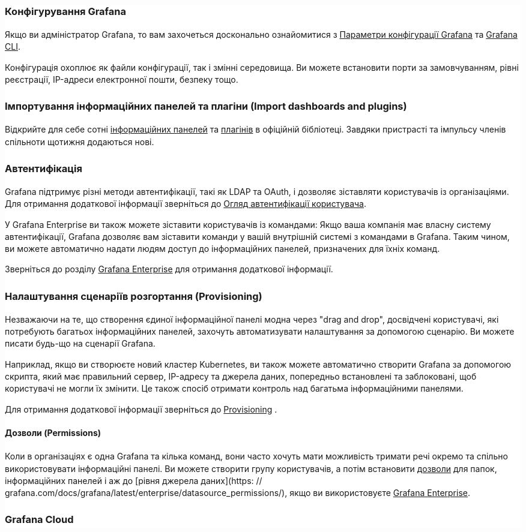 ### Конфігурування Grafana

Якщо ви адміністратор Grafana, то вам захочеться досконально ознайомитися з [Параметри конфігурації Grafana](https://grafana.com/docs/grafana/latest/administration/configuration/) та [Grafana CLI](https://grafana.com/docs/grafana/latest/administration/cli/).

Конфігурація охоплює як файли конфігурації, так і змінні середовища. Ви можете встановити порти за замовчуванням, рівні реєстрації, IP-адреси електронної пошти, безпеку тощо.

### Імпортування інформаційних панелей та плагіни (Import dashboards and plugins)

Відкрийте для себе сотні [інформаційних панелей](https://grafana.com/grafana/dashboards) та [плагінів](https://grafana.com/grafana/plugins) в офіційній бібліотеці. Завдяки пристрасті та імпульсу членів спільноти щотижня додаються нові.

### Автентифікація

Grafana підтримує різні методи автентифікації, такі як LDAP та OAuth, і дозволяє зіставляти користувачів із організаціями. Для отримання додаткової інформації зверніться до [Огляд автентифікації користувача](https://grafana.com/docs/grafana/latest/auth/overview/).

У Grafana Enterprise ви також можете зіставити користувачів із командами: Якщо ваша компанія має власну систему автентифікації, Grafana дозволяє вам зіставити команди у вашій внутрішній системі з командами в Grafana. Таким чином, ви можете автоматично надати людям доступ до інформаційних панелей, призначених для їхніх команд.

Зверніться до розділу [Grafana Enterprise](https://grafana.com/docs/grafana/latest/enterprise/) для отримання додаткової інформації.

### Налаштування сценаріїв розгортання (Provisioning)

Незважаючи на те, що створення єдиної інформаційної панелі модна через "drag and drop", досвідчені користувачі, які потребують багатьох інформаційних панелей, захочуть автоматизувати налаштування за допомогою сценарію. Ви можете писати будь-що на сценарії Grafana.

Наприклад, якщо ви створюєте новий кластер Kubernetes, ви також можете автоматично створити Grafana за допомогою скрипта, який має правильний сервер, IP-адресу та джерела даних, попередньо встановлені та заблоковані, щоб користувачі не могли їх змінити. Це також спосіб отримати контроль над багатьма інформаційними панелями.

Для отримання додаткової інформації зверніться до [Provisioning](https://grafana.com/docs/grafana/latest/administration/provisioning/) .

#### Дозволи (Permissions)

Коли в організаціях є одна Grafana та кілька команд, вони часто хочуть мати можливість тримати речі окремо та спільно використовувати інформаційні панелі. Ви можете створити групу користувачів, а потім встановити [дозволи](https://grafana.com/docs/grafana/latest/permissions/) для папок, інформаційних панелей і аж до [рівня джерела даних](https: // grafana.com/docs/grafana/latest/enterprise/datasource_permissions/), якщо ви використовуєте [Grafana Enterprise](https://grafana.com/docs/grafana/latest/enterprise/).

### Grafana Cloud
